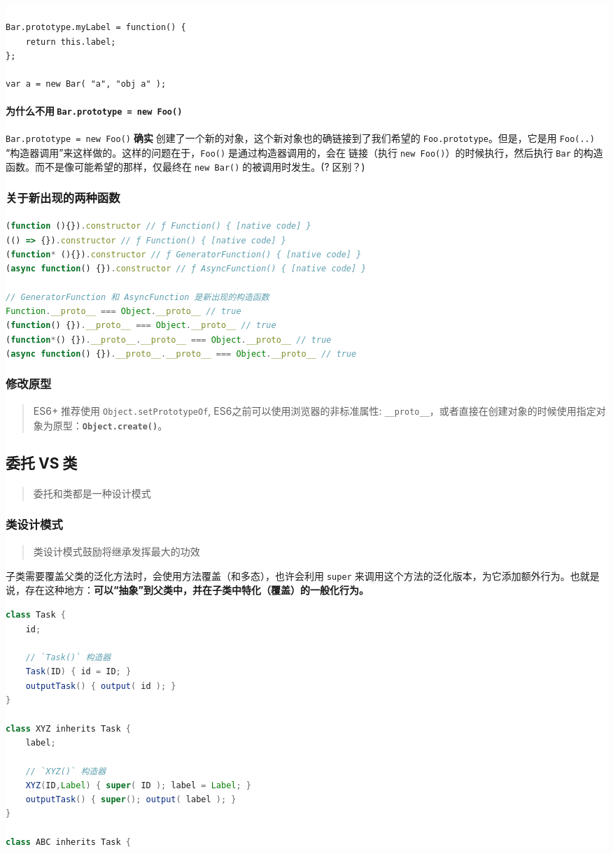 ```

Bar.prototype.myLabel = function() {
	return this.label;
};

var a = new Bar( "a", "obj a" );

```

#### 为什么不用 `Bar.prototype = new Foo()`

`Bar.prototype = new Foo()` **确实** 创建了一个新的对象，这个新对象也的确链接到了我们希望的 `Foo.prototype`。但是，它是用 `Foo(..)` “构造器调用”来这样做的。这样的问题在于，`Foo()` 是通过构造器调用的，会在 链接（执行 `new Foo()`）的时候执行，然后执行 `Bar` 的构造函数。而不是像可能希望的那样，仅最终在 `new Bar()` 的被调用时发生。(? 区别？)

### 关于新出现的两种函数

```javascript
(function (){}).constructor // ƒ Function() { [native code] }
(() => {}).constructor // ƒ Function() { [native code] }
(function* (){}).constructor // ƒ GeneratorFunction() { [native code] }
(async function() {}).constructor // ƒ AsyncFunction() { [native code] }

// GeneratorFunction 和 AsyncFunction 是新出现的构造函数
Function.__proto__ === Object.__proto__ // true
(function() {}).__proto__ === Object.__proto__ // true
(function*() {}).__proto__.__proto__ === Object.__proto__ // true
(async function() {}).__proto__.__proto__ === Object.__proto__ // true
```



### 修改原型

> ES6+ 推荐使用 `Object.setPrototypeOf`, ES6之前可以使用浏览器的非标准属性: `__proto__`，或者直接在创建对象的时候使用指定对象为原型：**`Object.create()`**。

## 委托 VS 类

> 委托和类都是一种设计模式

### 类设计模式

>  类设计模式鼓励将继承发挥最大的功效

子类需要覆盖父类的泛化方法时，会使用方法覆盖（和多态），也许会利用 `super` 来调用这个方法的泛化版本，为它添加额外行为。也就是说，存在这种地方：**可以“抽象”到父类中，并在子类中特化（覆盖）的一般化行为。**

```java
class Task {
	id;

	// `Task()` 构造器
	Task(ID) { id = ID; }
	outputTask() { output( id ); }
}

class XYZ inherits Task {
	label;

	// `XYZ()` 构造器
	XYZ(ID,Label) { super( ID ); label = Label; }
	outputTask() { super(); output( label ); }
}

class ABC inherits Task {
```